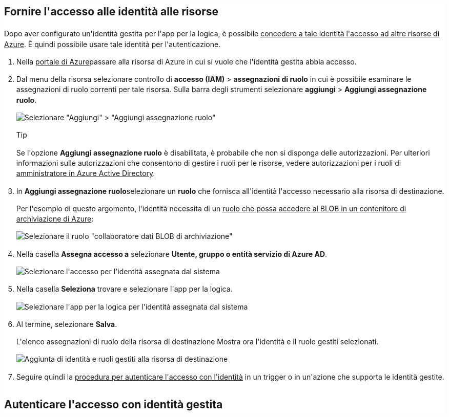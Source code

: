 ## <a name="give-identity-access-to-resources"></a>Fornire l'accesso alle identità alle risorse

Dopo aver configurato un'identità gestita per l'app per la logica, è possibile [concedere a tale identità l'accesso ad altre risorse di Azure](../active-directory/managed-identities-azure-resources/howto-assign-access-portal.md). È quindi possibile usare tale identità per l'autenticazione.

1. Nella [portale di Azure](https://portal.azure.com)passare alla risorsa di Azure in cui si vuole che l'identità gestita abbia accesso.

1. Dal menu della risorsa selezionare controllo di **accesso (IAM)**  > **assegnazioni di ruolo** in cui è possibile esaminare le assegnazioni di ruolo correnti per tale risorsa. Sulla barra degli strumenti selezionare **aggiungi** > **Aggiungi assegnazione ruolo**.

   ![Selezionare "Aggiungi" > "Aggiungi assegnazione ruolo"](./media/create-managed-service-identity/add-role-to-resource.png)

   > [!TIP]
   > Se l'opzione **Aggiungi assegnazione ruolo** è disabilitata, è probabile che non si disponga delle autorizzazioni. Per ulteriori informazioni sulle autorizzazioni che consentono di gestire i ruoli per le risorse, vedere autorizzazioni per i ruoli di [amministratore in Azure Active Directory](../active-directory/users-groups-roles/directory-assign-admin-roles.md).

1. In **Aggiungi assegnazione ruolo**selezionare un **ruolo** che fornisca all'identità l'accesso necessario alla risorsa di destinazione.

   Per l'esempio di questo argomento, l'identità necessita di un [ruolo che possa accedere al BLOB in un contenitore di archiviazione di Azure](../storage/common/storage-auth-aad.md#assign-rbac-roles-for-access-rights):

   ![Selezionare il ruolo "collaboratore dati BLOB di archiviazione"](./media/create-managed-service-identity/assign-role.png)

1. Nella casella **Assegna accesso a** selezionare **Utente, gruppo o entità servizio di Azure AD**.

   ![Selezionare l'accesso per l'identità assegnata dal sistema](./media/create-managed-service-identity/assign-access-system.png)

1. Nella casella **Seleziona** trovare e selezionare l'app per la logica.

   ![Selezionare l'app per la logica per l'identità assegnata dal sistema](./media/create-managed-service-identity/add-permissions-select-logic-app.png)

1. Al termine, selezionare **Salva**.

   L'elenco assegnazioni di ruolo della risorsa di destinazione Mostra ora l'identità e il ruolo gestiti selezionati.

   ![Aggiunta di identità e ruoli gestiti alla risorsa di destinazione](./media/create-managed-service-identity/added-roles-for-identities.png)

1. Seguire quindi la [procedura per autenticare l'accesso con l'identità](#authenticate-access-with-identity) in un trigger o in un'azione che supporta le identità gestite.

<a name="authenticate-access-with-identity"></a>

## <a name="authenticate-access-with-managed-identity"></a>Autenticare l'accesso con identità gestita
